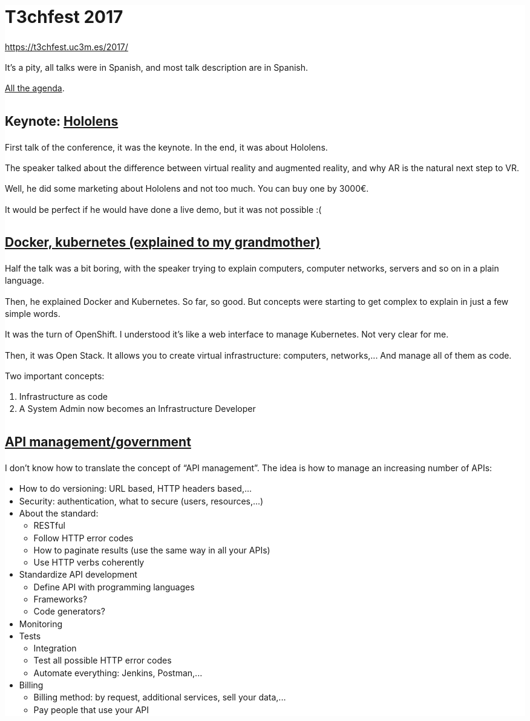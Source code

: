 # T3chfest 2017

https://t3chfest.uc3m.es/2017/

It’s a pity, all talks were in Spanish, and most talk description are in Spanish.

[All the agenda](https://t3chfest.uc3m.es/2017/programa/).

## Keynote: [Hololens](https://t3chfest.uc3m.es/programa/hololens-futuro-realidad-aumentada-por-descubrir)

First talk of the conference, it was the keynote. In the end, it was about Hololens.

The speaker talked about the difference between virtual reality and augmented reality, and why AR is the natural next step to VR.

Well, he did some marketing about Hololens and not too much. You can buy one by 3000€.

It would be perfect if he would have done a live demo, but it was not possible :(

## [Docker, kubernetes (explained to my grandmother)](https://t3chfest.uc3m.es/programa/openstack-docker-kubernetes-openshift-para-abuela)

Half the talk was a bit boring, with the speaker trying to explain computers, computer networks, servers and so on in a plain language.

Then, he explained Docker and Kubernetes. So far, so good. But concepts were starting to get complex to explain in just a few simple words.

It was the turn of OpenShift. I understood it’s like a web interface to manage Kubernetes. Not very clear for me.

Then, it was Open Stack. It allows you to create virtual infrastructure: computers, networks,... And manage all of them as code.

Two important concepts:

1. Infrastructure as code
2. A System Admin now becomes an Infrastructure Developer

## [API management/government](https://t3chfest.uc3m.es/programa/gobierno-apis)

I don’t know how to translate the concept of “API management”. The idea is how to manage an increasing number of APIs:

* How to do versioning: URL based, HTTP headers based,...
* Security: authentication, what to secure (users, resources,...)
* About the standard:
   * RESTful
   * Follow HTTP error codes
   * How to paginate results (use the same way in all your APIs)
   * Use HTTP verbs coherently
* Standardize API development
   * Define API with programming languages
   * Frameworks?
   * Code generators?
* Monitoring
* Tests
   * Integration
   * Test all possible HTTP error codes 
   * Automate everything: Jenkins, Postman,...
* Billing
   * Billing method: by request, additional services, sell your data,...
   * Pay people that use your API
